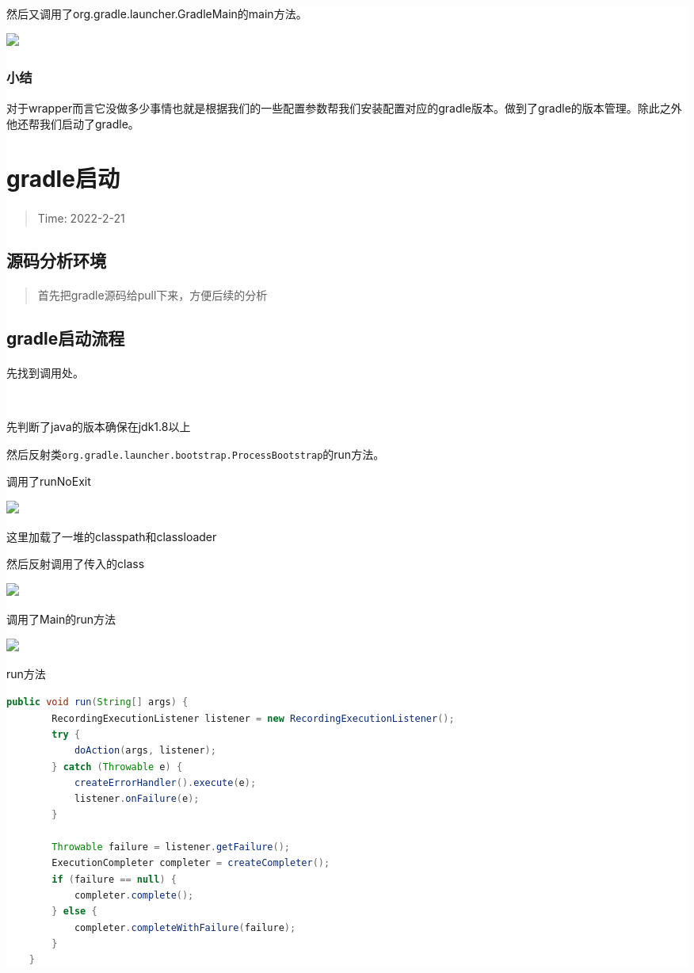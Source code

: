然后又调用了org.gradle.launcher.GradleMain的main方法。

![](https://gitee.com/False_Mask/pics/raw/master/PicsAndGifs/20220215102854.png)

### 小结

对于wrapper而言它没做多少事情也就是根据我们的一些配置参数帮我们安装配置对应的gradle版本。做到了gradle的版本管理。除此之外他还帮我们启动了gradle。

# gradle启动

> Time: 2022-2-21

## 源码分析环境

> 首先把gradle源码给pull下来，方便后续的分析

## gradle启动流程

先找到调用处。

<img title="" src="https://gitee.com/False_Mask/pics/raw/master/PicsAndGifs/20220221114816.png" alt="" data-align="center">

先判断了java的版本确保在jdk1.8以上

然后反射类`org.gradle.launcher.bootstrap.ProcessBootstrap`的run方法。

调用了runNoExit

![](https://gitee.com/False_Mask/pics/raw/master/PicsAndGifs/20220221120153.png)

这里加载了一堆的classpath和classloader

然后反射调用了传入的class

![](https://gitee.com/False_Mask/pics/raw/master/PicsAndGifs/20220221120529.png)

调用了Main的run方法

![](https://gitee.com/False_Mask/pics/raw/master/PicsAndGifs/20220221121007.png)

run方法

```java
public void run(String[] args) {
        RecordingExecutionListener listener = new RecordingExecutionListener();
        try {
            doAction(args, listener);
        } catch (Throwable e) {
            createErrorHandler().execute(e);
            listener.onFailure(e);
        }

        Throwable failure = listener.getFailure();
        ExecutionCompleter completer = createCompleter();
        if (failure == null) {
            completer.complete();
        } else {
            completer.completeWithFailure(failure);
        }
    }
```
